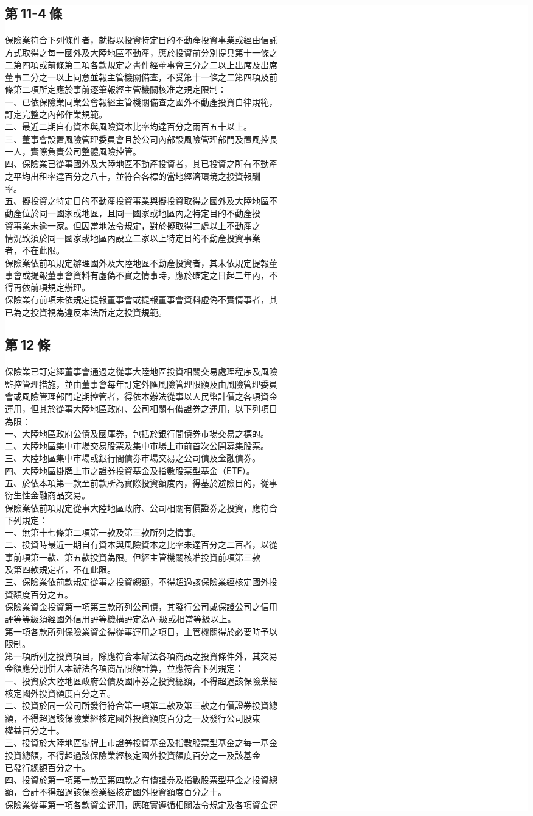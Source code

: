 第 11-4 條
----------
保險業符合下列條件者，就擬以投資特定目的不動產投資事業或經由信託  
方式取得之每一國外及大陸地區不動產，應於投資前分別提具第十一條之  
二第四項或前條第二項各款規定之書件經董事會三分之二以上出席及出席  
董事二分之一以上同意並報主管機關備查，不受第十一條之二第四項及前  
條第二項所定應於事前逐筆報經主管機關核准之規定限制：  
一、已依保險業同業公會報經主管機關備查之國外不動產投資自律規範，  
    訂定完整之內部作業規範。  
二、最近二期自有資本與風險資本比率均達百分之兩百五十以上。  
三、董事會設置風險管理委員會且於公司內部設風險管理部門及置風控長  
    一人，實際負責公司整體風險控管。  
四、保險業已從事國外及大陸地區不動產投資者，其已投資之所有不動產  
    之平均出租率達百分之八十，並符合各標的當地經濟環境之投資報酬  
    率。  
五、擬投資之特定目的不動產投資事業與擬投資取得之國外及大陸地區不  
    動產位於同一國家或地區，且同一國家或地區內之特定目的不動產投  
    資事業未逾一家。但因當地法令規定，對於擬取得二處以上不動產之  
    情況致須於同一國家或地區內設立二家以上特定目的不動產投資事業  
    者，不在此限。  
保險業依前項規定辦理國外及大陸地區不動產投資者，其未依規定提報董  
事會或提報董事會資料有虛偽不實之情事時，應於確定之日起二年內，不  
得再依前項規定辦理。  
保險業有前項未依規定提報董事會或提報董事會資料虛偽不實情事者，其  
已為之投資視為違反本法所定之投資規範。

第 12 條
--------
保險業已訂定經董事會通過之從事大陸地區投資相關交易處理程序及風險  
監控管理措施，並由董事會每年訂定外匯風險管理限額及由風險管理委員  
會或風險管理部門定期控管者，得依本辦法從事以人民幣計價之各項資金  
運用，但其於從事大陸地區政府、公司相關有價證券之運用，以下列項目  
為限：  
一、大陸地區政府公債及國庫券，包括於銀行間債券市場交易之標的。  
二、大陸地區集中市場交易股票及集中市場上市前首次公開募集股票。  
三、大陸地區集中市場或銀行間債券市場交易之公司債及金融債券。  
四、大陸地區掛牌上市之證券投資基金及指數股票型基金（ETF）。  
五、於依本項第一款至前款所為實際投資額度內，得基於避險目的，從事  
    衍生性金融商品交易。  
保險業依前項規定從事大陸地區政府、公司相關有價證券之投資，應符合  
下列規定：  
一、無第十七條第二項第一款及第三款所列之情事。  
二、投資時最近一期自有資本與風險資本之比率未達百分之二百者，以從  
    事前項第一款、第五款投資為限。但經主管機關核准投資前項第三款  
    及第四款規定者，不在此限。  
三、保險業依前款規定從事之投資總額，不得超過該保險業經核定國外投  
    資額度百分之五。  
保險業資金投資第一項第三款所列公司債，其發行公司或保證公司之信用  
評等等級須經國外信用評等機構評定為A-級或相當等級以上。  
第一項各款所列保險業資金得從事運用之項目，主管機關得於必要時予以  
限制。  
第一項所列之投資項目，除應符合本辦法各項商品之投資條件外，其交易  
金額應分別併入本辦法各項商品限額計算，並應符合下列規定：  
一、投資於大陸地區政府公債及國庫券之投資總額，不得超過該保險業經  
    核定國外投資額度百分之五。  
二、投資於同一公司所發行符合第一項第二款及第三款之有價證券投資總  
    額，不得超過該保險業經核定國外投資額度百分之一及發行公司股東  
    權益百分之十。  
三、投資於大陸地區掛牌上市證券投資基金及指數股票型基金之每一基金  
    投資總額，不得超過該保險業經核定國外投資額度百分之一及該基金  
    已發行總額百分之十。  
四、投資於第一項第一款至第四款之有價證券及指數股票型基金之投資總  
    額，合計不得超過該保險業經核定國外投資額度百分之十。  
保險業從事第一項各款資金運用，應確實遵循相關法令規定及各項資金運  